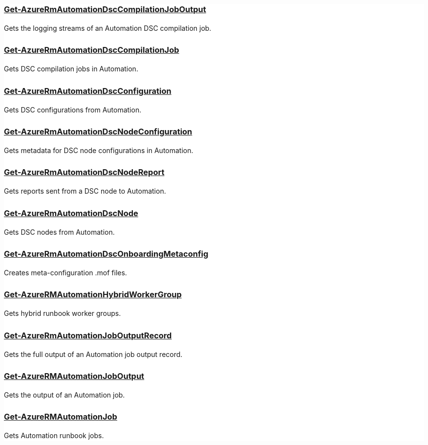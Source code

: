 
### [Get-AzureRmAutomationDscCompilationJobOutput](./Get-AzureRmAutomationDscCompilationJobOutput.md)
Gets the logging streams of an Automation DSC compilation job.


### [Get-AzureRmAutomationDscCompilationJob](./Get-AzureRmAutomationDscCompilationJob.md)
Gets DSC compilation jobs in Automation.


### [Get-AzureRmAutomationDscConfiguration](./Get-AzureRmAutomationDscConfiguration.md)
Gets DSC configurations from Automation.


### [Get-AzureRmAutomationDscNodeConfiguration](./Get-AzureRmAutomationDscNodeConfiguration.md)
Gets metadata for DSC node configurations in Automation.


### [Get-AzureRmAutomationDscNodeReport](./Get-AzureRmAutomationDscNodeReport.md)
Gets reports sent from a DSC node to Automation.


### [Get-AzureRmAutomationDscNode](./Get-AzureRmAutomationDscNode.md)
Gets DSC nodes from Automation.


### [Get-AzureRmAutomationDscOnboardingMetaconfig](./Get-AzureRmAutomationDscOnboardingMetaconfig.md)
Creates meta-configuration .mof files.


### [Get-AzureRMAutomationHybridWorkerGroup](./Get-AzureRMAutomationHybridWorkerGroup.md)
Gets hybrid runbook worker groups.


### [Get-AzureRmAutomationJobOutputRecord](./Get-AzureRmAutomationJobOutputRecord.md)
Gets the full output of an Automation job output record.


### [Get-AzureRMAutomationJobOutput](./Get-AzureRMAutomationJobOutput.md)
Gets the output of an Automation job.


### [Get-AzureRMAutomationJob](./Get-AzureRMAutomationJob.md)
Gets Automation runbook jobs.
